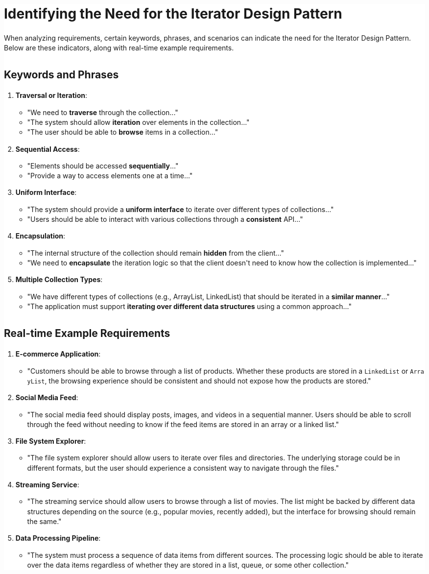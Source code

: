 # Identifying the Need for the Iterator Design Pattern

When analyzing requirements, certain keywords, phrases, and scenarios can indicate the need for the Iterator Design Pattern. Below are these indicators, along with real-time example requirements.

## Keywords and Phrases

1. **Traversal or Iteration**:
    - "We need to **traverse** through the collection..."
    - "The system should allow **iteration** over elements in the collection..."
    - "The user should be able to **browse** items in a collection..."

2. **Sequential Access**:
    - "Elements should be accessed **sequentially**..."
    - "Provide a way to access elements one at a time..."

3. **Uniform Interface**:
    - "The system should provide a **uniform interface** to iterate over different types of collections..."
    - "Users should be able to interact with various collections through a **consistent** API..."

4. **Encapsulation**:
    - "The internal structure of the collection should remain **hidden** from the client..."
    - "We need to **encapsulate** the iteration logic so that the client doesn't need to know how the collection is implemented..."

5. **Multiple Collection Types**:
    - "We have different types of collections (e.g., ArrayList, LinkedList) that should be iterated in a **similar manner**..."
    - "The application must support **iterating over different data structures** using a common approach..."

## Real-time Example Requirements

1. **E-commerce Application**:
    - "Customers should be able to browse through a list of products. Whether these products are stored in a `LinkedList` or `ArrayList`, the browsing experience should be consistent and should not expose how the products are stored."

2. **Social Media Feed**:
    - "The social media feed should display posts, images, and videos in a sequential manner. Users should be able to scroll through the feed without needing to know if the feed items are stored in an array or a linked list."

3. **File System Explorer**:
    - "The file system explorer should allow users to iterate over files and directories. The underlying storage could be in different formats, but the user should experience a consistent way to navigate through the files."

4. **Streaming Service**:
    - "The streaming service should allow users to browse through a list of movies. The list might be backed by different data structures depending on the source (e.g., popular movies, recently added), but the interface for browsing should remain the same."

5. **Data Processing Pipeline**:
    - "The system must process a sequence of data items from different sources. The processing logic should be able to iterate over the data items regardless of whether they are stored in a list, queue, or some other collection."
